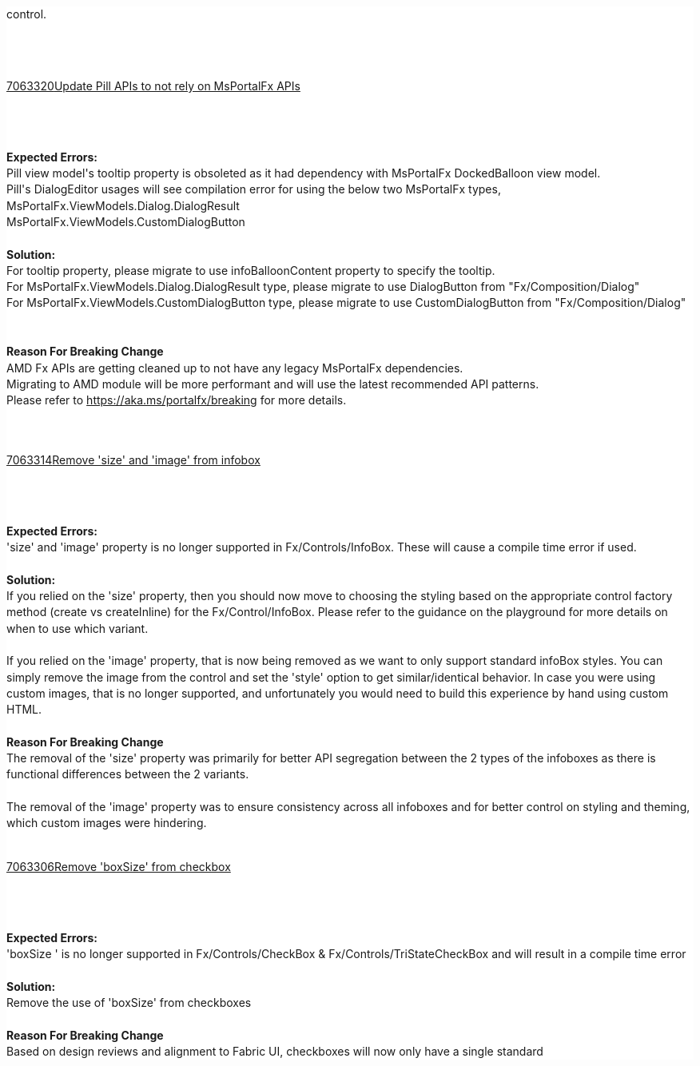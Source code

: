 control.</span></span><span style="margin:0px;text-align:left;font-size:11pt;font-family:Calibri, Calibri_MSFontService, sans-serif;">&nbsp;</span><br style="box-sizing:border-box;"></div><div style="box-sizing:border-box;"><br style="box-sizing:border-box;"></div><div style="box-sizing:border-box;"><br style="box-sizing:border-box;"></div><div style="box-sizing:border-box;"><span style="box-sizing:border-box;"></p></td></tr><tr><td><a href='https://msazure.visualstudio.com/DefaultCollection/One/_queries?id=7063320'>7063320</a></td><td><a href='https://msazure.visualstudio.com/DefaultCollection/One/_queries?id=7063320'>Update Pill APIs to not rely on MsPortalFx APIs</a><p><br></span><div><br></div><div>**Expected Errors:**<br></div><div>Pill view model's tooltip property is obsoleted as it had dependency with MsPortalFx DockedBalloon view model. <br></div><div>Pill's DialogEditor usages will see compilation error for using the below two MsPortalFx types, <br></div><div>MsPortalFx.ViewModels.Dialog.DialogResult<br></div><div>MsPortalFx.ViewModels.CustomDialogButton<br></div><div><br></div><div>**Solution:**<br></div><div>For tooltip property, please migrate to use infoBalloonContent property to specify the tooltip.<br></div><div>For MsPortalFx.ViewModels.Dialog.DialogResult type, please migrate to use DialogButton from &quot;Fx/Composition/Dialog&quot; <br></div><div>For MsPortalFx.ViewModels.CustomDialogButton type, please migrate to use CustomDialogButton from &quot;Fx/Composition/Dialog&quot;<br></div><div><br></div><div><br></div><div>**Reason For Breaking Change**<br></div><div>AMD Fx APIs are getting cleaned up to not have any legacy MsPortalFx dependencies.<br></div><div>Migrating to AMD module will be more performant and will use the latest recommended API patterns.<br></div><div><div style="box-sizing:border-box;">Please refer to https://aka.ms/portalfx/breaking for more details.<br style="box-sizing:border-box;"></div><div style="box-sizing:border-box;"><br style="box-sizing:border-box;"></div><br></div><span></p></td></tr><tr><td><a href='https://msazure.visualstudio.com/DefaultCollection/One/_queries?id=7063314'>7063314</a></td><td><a href='https://msazure.visualstudio.com/DefaultCollection/One/_queries?id=7063314'>Remove 'size' and 'image' from infobox</a><p><br style="box-sizing:border-box;"></span><div style="box-sizing:border-box;"><br style="box-sizing:border-box;"></div><div style="box-sizing:border-box;">**Expected Errors:**<br style="box-sizing:border-box;"></div><div style="box-sizing:border-box;">'size' and 'image' property is no longer supported in Fx/Controls/InfoBox. These will cause a compile time error if used.</div><div style="box-sizing:border-box;"><br style="box-sizing:border-box;"></div><div style="box-sizing:border-box;">**Solution:**<br style="box-sizing:border-box;"></div><div style="box-sizing:border-box;">If you relied on the 'size' property, then you should now move to choosing the styling based on the appropriate control factory method (create vs createInline) for the Fx/Control/InfoBox. Please refer to the guidance on the playground for more details on when to use which variant.</div><div style="box-sizing:border-box;"><br></div><div style="box-sizing:border-box;">If you relied on the 'image' property, that is now being removed as we want to only support standard infoBox styles. You can simply remove the image from the control and set the 'style' option to get similar/identical behavior. In case you were using custom images, that is no longer supported, and unfortunately you would need to build this experience by hand using custom HTML.</div><div style="box-sizing:border-box;"><br style="box-sizing:border-box;"></div><div style="box-sizing:border-box;">**Reason For Breaking Change**<br style="box-sizing:border-box;"></div><div style="box-sizing:border-box;">The removal of the 'size' property was primarily for better API segregation between the 2 types of the infoboxes as there is functional differences between the 2 variants.</div><div style="box-sizing:border-box;"><br></div><div style="box-sizing:border-box;">The removal of the 'image' property was to ensure consistency across all infoboxes and for better control on styling and theming, which custom images were hindering.</div><div style="box-sizing:border-box;"><br style="box-sizing:border-box;"></div><div style="box-sizing:border-box;"><span style="box-sizing:border-box;"></p></td></tr><tr><td><a href='https://msazure.visualstudio.com/DefaultCollection/One/_queries?id=7063306'>7063306</a></td><td><a href='https://msazure.visualstudio.com/DefaultCollection/One/_queries?id=7063306'>Remove 'boxSize' from checkbox</a><p><br style="box-sizing:border-box;"></span><div style="box-sizing:border-box;"><br style="box-sizing:border-box;"></div><div style="box-sizing:border-box;">**Expected Errors:**<br style="box-sizing:border-box;"></div><div style="box-sizing:border-box;">'boxSize ' is no longer supported in Fx/Controls/CheckBox &amp; Fx/Controls/TriStateCheckBox and will result in a compile time error</div><div style="box-sizing:border-box;"><br style="box-sizing:border-box;"></div><div style="box-sizing:border-box;">**Solution:**<br style="box-sizing:border-box;"></div><div style="box-sizing:border-box;">Remove the use of 'boxSize' from checkboxes</div><div style="box-sizing:border-box;"><br></div><div style="box-sizing:border-box;">**Reason For Breaking Change**<br style="box-sizing:border-box;"></div><div style="box-sizing:border-box;">Based on design reviews and alignment to Fabric UI, checkboxes will now only have a single standard